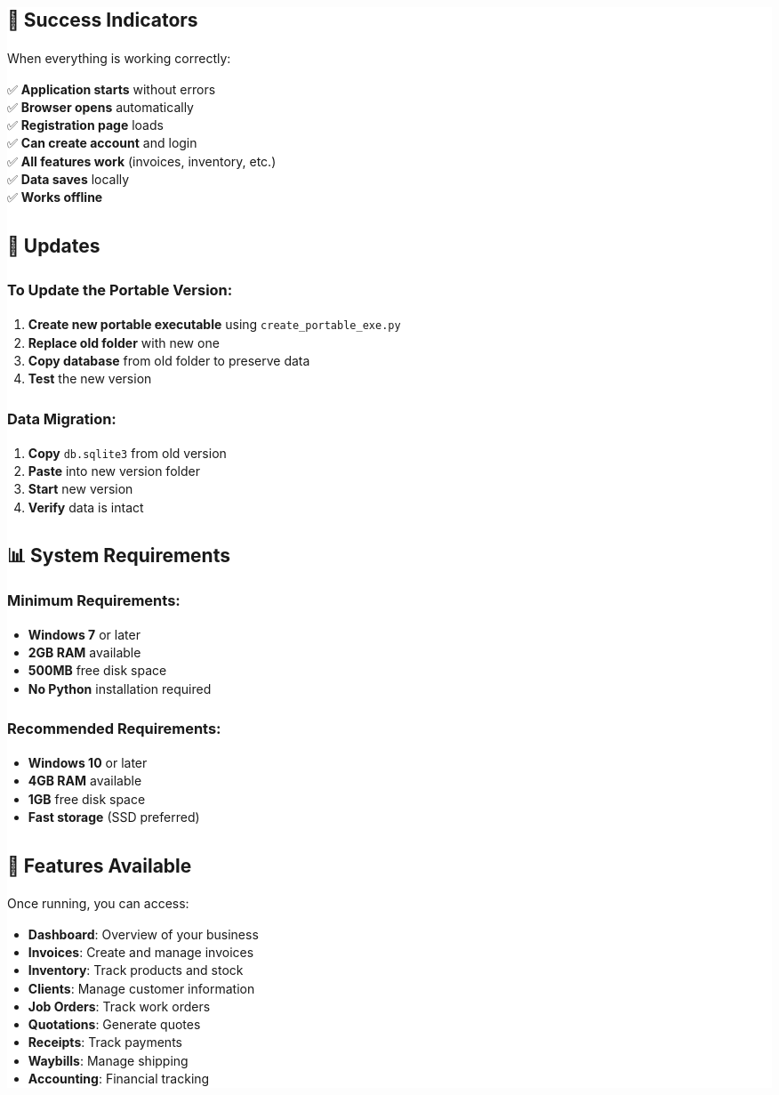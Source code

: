 ## 🎉 Success Indicators

When everything is working correctly:

✅ **Application starts** without errors  
✅ **Browser opens** automatically  
✅ **Registration page** loads  
✅ **Can create account** and login  
✅ **All features work** (invoices, inventory, etc.)  
✅ **Data saves** locally  
✅ **Works offline**  

## 🔄 Updates

### To Update the Portable Version:
1. **Create new portable executable** using `create_portable_exe.py`
2. **Replace old folder** with new one
3. **Copy database** from old folder to preserve data
4. **Test** the new version

### Data Migration:
1. **Copy** `db.sqlite3` from old version
2. **Paste** into new version folder
3. **Start** new version
4. **Verify** data is intact

## 📊 System Requirements

### Minimum Requirements:
- **Windows 7** or later
- **2GB RAM** available
- **500MB** free disk space
- **No Python** installation required

### Recommended Requirements:
- **Windows 10** or later
- **4GB RAM** available
- **1GB** free disk space
- **Fast storage** (SSD preferred)

## 🎯 Features Available

Once running, you can access:

- **Dashboard**: Overview of your business
- **Invoices**: Create and manage invoices
- **Inventory**: Track products and stock
- **Clients**: Manage customer information
- **Job Orders**: Track work orders
- **Quotations**: Generate quotes
- **Receipts**: Track payments
- **Waybills**: Manage shipping
- **Accounting**: Financial tracking
